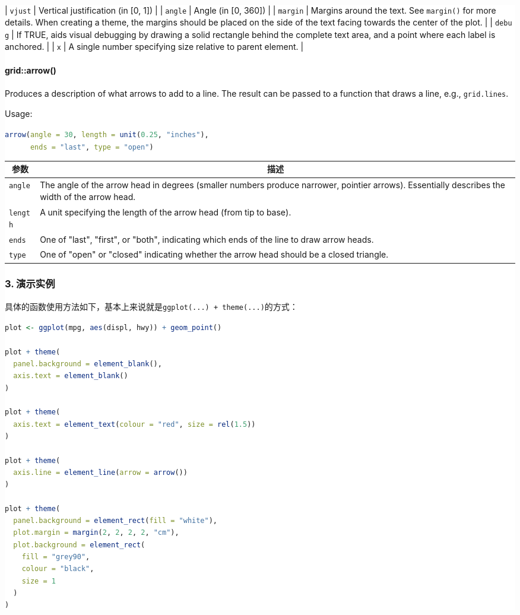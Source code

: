 | `vjust`         | Vertical justification (in [0, 1])                           |
| `angle`         | Angle (in [0, 360])                                          |
| `margin`        | Margins around the text. See `margin()` for more details. When creating a theme, the margins should be placed on the side of the text facing towards the center of the plot. |
| `debug`         | If TRUE, aids visual debugging by drawing a solid rectangle behind the complete text area, and a point where each label is anchored. |
| `x`             | A single number specifying size relative to parent element.  |

#### grid::arrow()

Produces a description of what arrows to add to a line. The result can be passed to a function that draws a line, e.g., `grid.lines`.

Usage:

```R
arrow(angle = 30, length = unit(0.25, "inches"),
      ends = "last", type = "open")
```

| 参数     | 描述                                                         |
| -------- | ------------------------------------------------------------ |
| `angle`  | The angle of the arrow head in degrees (smaller numbers produce narrower, pointier arrows). Essentially describes the width of the arrow head. |
| `length` | A unit specifying the length of the arrow head (from tip to base). |
| `ends`   | One of "last", "first", or "both", indicating which ends of the line to draw arrow heads. |
| `type`   | One of "open" or "closed" indicating whether the arrow head should be a closed triangle. |

### 3. 演示实例

具体的函数使用方法如下，基本上来说就是`ggplot(...) + theme(...)`的方式：

```R
plot <- ggplot(mpg, aes(displ, hwy)) + geom_point()

plot + theme(
  panel.background = element_blank(),
  axis.text = element_blank()
)

plot + theme(
  axis.text = element_text(colour = "red", size = rel(1.5))
)

plot + theme(
  axis.line = element_line(arrow = arrow())
)

plot + theme(
  panel.background = element_rect(fill = "white"),
  plot.margin = margin(2, 2, 2, 2, "cm"),
  plot.background = element_rect(
    fill = "grey90",
    colour = "black",
    size = 1
  )
)
```
